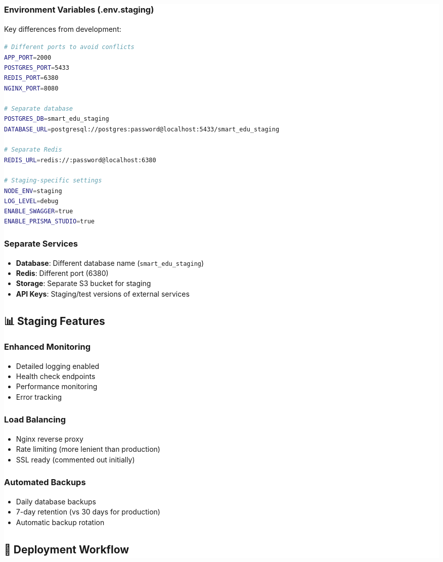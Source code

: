 ### **Environment Variables (.env.staging)**
Key differences from development:

```bash
# Different ports to avoid conflicts
APP_PORT=2000
POSTGRES_PORT=5433
REDIS_PORT=6380
NGINX_PORT=8080

# Separate database
POSTGRES_DB=smart_edu_staging
DATABASE_URL=postgresql://postgres:password@localhost:5433/smart_edu_staging

# Separate Redis
REDIS_URL=redis://:password@localhost:6380

# Staging-specific settings
NODE_ENV=staging
LOG_LEVEL=debug
ENABLE_SWAGGER=true
ENABLE_PRISMA_STUDIO=true
```

### **Separate Services**
- **Database**: Different database name (`smart_edu_staging`)
- **Redis**: Different port (6380)
- **Storage**: Separate S3 bucket for staging
- **API Keys**: Staging/test versions of external services

## 📊 **Staging Features**

### **Enhanced Monitoring**
- Detailed logging enabled
- Health check endpoints
- Performance monitoring
- Error tracking

### **Load Balancing**
- Nginx reverse proxy
- Rate limiting (more lenient than production)
- SSL ready (commented out initially)

### **Automated Backups**
- Daily database backups
- 7-day retention (vs 30 days for production)
- Automatic backup rotation

## 🔄 **Deployment Workflow**
